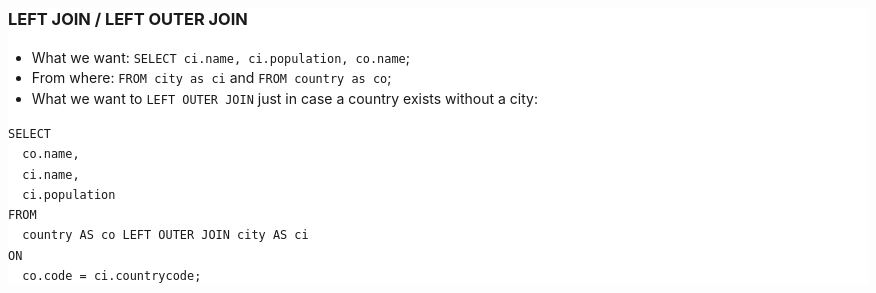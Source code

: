 ### LEFT JOIN / LEFT OUTER JOIN
* What we want: `SELECT ci.name, ci.population, co.name`;
* From where: `FROM city as ci` and `FROM country as co`;
* What we want to `LEFT OUTER JOIN` just in case a country exists without a city:
```
SELECT
  co.name,
  ci.name,
  ci.population
FROM
  country AS co LEFT OUTER JOIN city AS ci
ON
  co.code = ci.countrycode;
```


